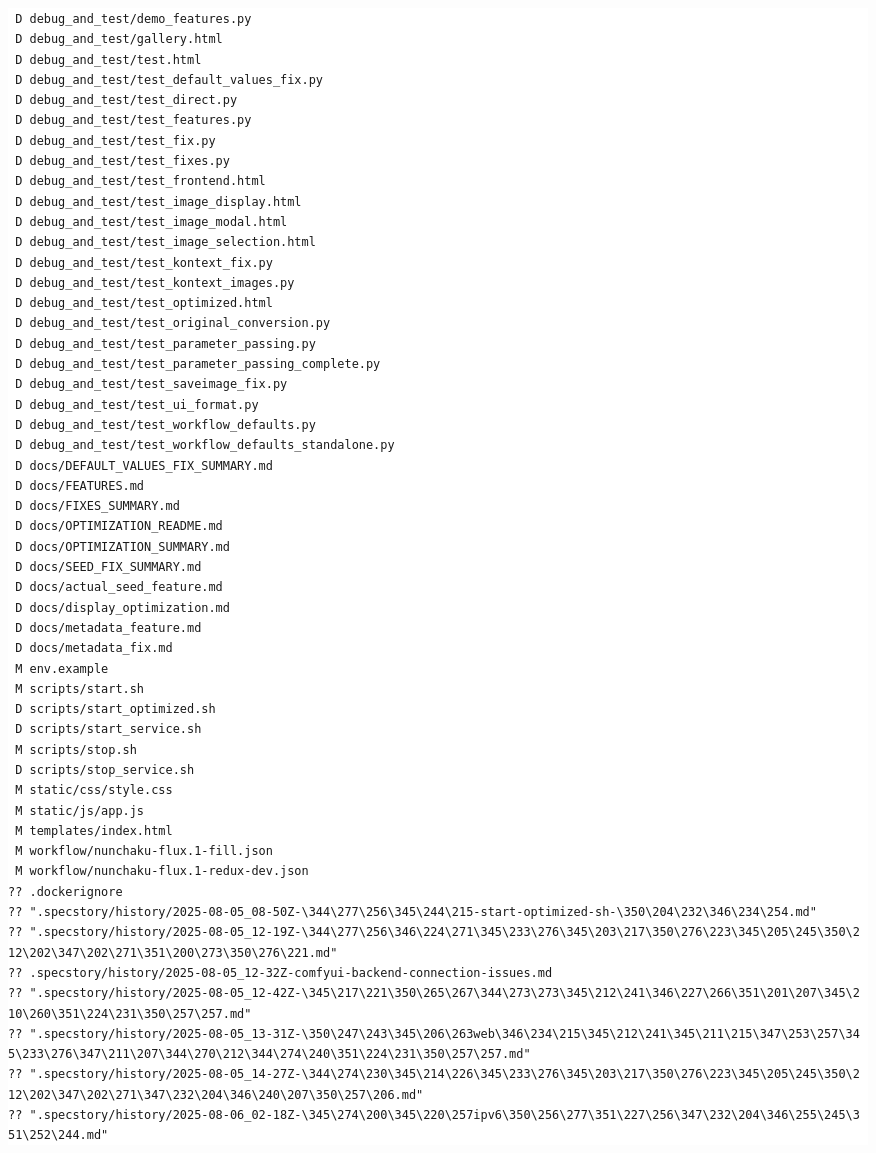 ```
 D debug_and_test/demo_features.py
 D debug_and_test/gallery.html
 D debug_and_test/test.html
 D debug_and_test/test_default_values_fix.py
 D debug_and_test/test_direct.py
 D debug_and_test/test_features.py
 D debug_and_test/test_fix.py
 D debug_and_test/test_fixes.py
 D debug_and_test/test_frontend.html
 D debug_and_test/test_image_display.html
 D debug_and_test/test_image_modal.html
 D debug_and_test/test_image_selection.html
 D debug_and_test/test_kontext_fix.py
 D debug_and_test/test_kontext_images.py
 D debug_and_test/test_optimized.html
 D debug_and_test/test_original_conversion.py
 D debug_and_test/test_parameter_passing.py
 D debug_and_test/test_parameter_passing_complete.py
 D debug_and_test/test_saveimage_fix.py
 D debug_and_test/test_ui_format.py
 D debug_and_test/test_workflow_defaults.py
 D debug_and_test/test_workflow_defaults_standalone.py
 D docs/DEFAULT_VALUES_FIX_SUMMARY.md
 D docs/FEATURES.md
 D docs/FIXES_SUMMARY.md
 D docs/OPTIMIZATION_README.md
 D docs/OPTIMIZATION_SUMMARY.md
 D docs/SEED_FIX_SUMMARY.md
 D docs/actual_seed_feature.md
 D docs/display_optimization.md
 D docs/metadata_feature.md
 D docs/metadata_fix.md
 M env.example
 M scripts/start.sh
 D scripts/start_optimized.sh
 D scripts/start_service.sh
 M scripts/stop.sh
 D scripts/stop_service.sh
 M static/css/style.css
 M static/js/app.js
 M templates/index.html
 M workflow/nunchaku-flux.1-fill.json
 M workflow/nunchaku-flux.1-redux-dev.json
?? .dockerignore
?? ".specstory/history/2025-08-05_08-50Z-\344\277\256\345\244\215-start-optimized-sh-\350\204\232\346\234\254.md"
?? ".specstory/history/2025-08-05_12-19Z-\344\277\256\346\224\271\345\233\276\345\203\217\350\276\223\345\205\245\350\2
12\202\347\202\271\351\200\273\350\276\221.md"
?? .specstory/history/2025-08-05_12-32Z-comfyui-backend-connection-issues.md
?? ".specstory/history/2025-08-05_12-42Z-\345\217\221\350\265\267\344\273\273\345\212\241\346\227\266\351\201\207\345\2
10\260\351\224\231\350\257\257.md"
?? ".specstory/history/2025-08-05_13-31Z-\350\247\243\345\206\263web\346\234\215\345\212\241\345\211\215\347\253\257\34
5\233\276\347\211\207\344\270\212\344\274\240\351\224\231\350\257\257.md"
?? ".specstory/history/2025-08-05_14-27Z-\344\274\230\345\214\226\345\233\276\345\203\217\350\276\223\345\205\245\350\2
12\202\347\202\271\347\232\204\346\240\207\350\257\206.md"
?? ".specstory/history/2025-08-06_02-18Z-\345\274\200\345\220\257ipv6\350\256\277\351\227\256\347\232\204\346\255\245\3
51\252\244.md"
```